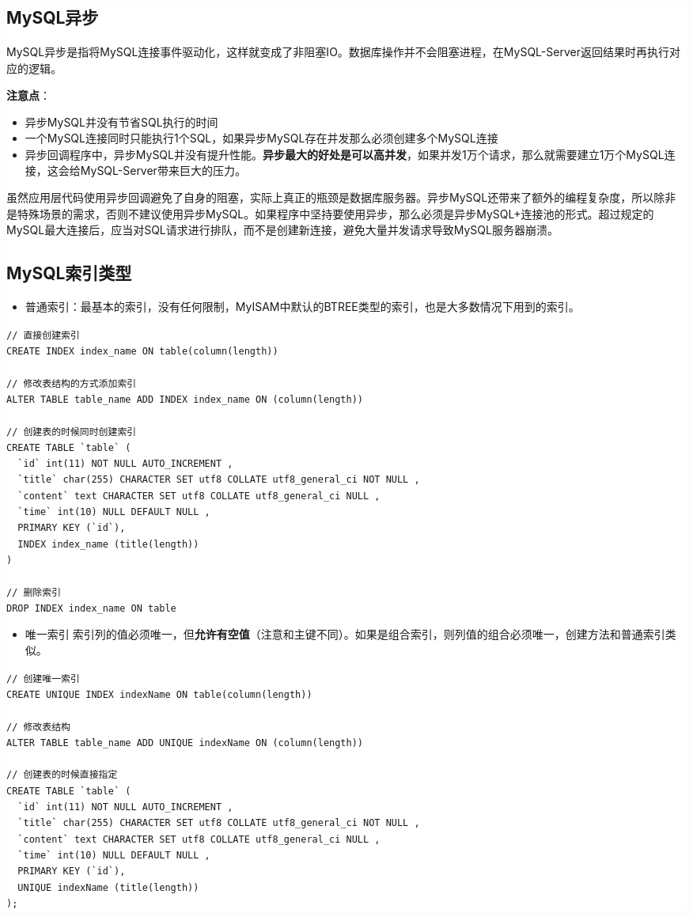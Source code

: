 ## MySQL异步
MySQL异步是指将MySQL连接事件驱动化，这样就变成了非阻塞IO。数据库操作并不会阻塞进程，在MySQL-Server返回结果时再执行对应的逻辑。

**注意点**：
* 异步MySQL并没有节省SQL执行的时间
* 一个MySQL连接同时只能执行1个SQL，如果异步MySQL存在并发那么必须创建多个MySQL连接
* 异步回调程序中，异步MySQL并没有提升性能。**异步最大的好处是可以高并发**，如果并发1万个请求，那么就需要建立1万个MySQL连接，这会给MySQL-Server带来巨大的压力。

虽然应用层代码使用异步回调避免了自身的阻塞，实际上真正的瓶颈是数据库服务器。异步MySQL还带来了额外的编程复杂度，所以除非是特殊场景的需求，否则不建议使用异步MySQL。如果程序中坚持要使用异步，那么必须是异步MySQL+连接池的形式。超过规定的MySQL最大连接后，应当对SQL请求进行排队，而不是创建新连接，避免大量并发请求导致MySQL服务器崩溃。


## MySQL索引类型
* 普通索引：最基本的索引，没有任何限制，MyISAM中默认的BTREE类型的索引，也是大多数情况下用到的索引。
```
// 直接创建索引
CREATE INDEX index_name ON table(column(length))

// 修改表结构的方式添加索引
ALTER TABLE table_name ADD INDEX index_name ON (column(length))

// 创建表的时候同时创建索引
CREATE TABLE `table` (
  `id` int(11) NOT NULL AUTO_INCREMENT ,
  `title` char(255) CHARACTER SET utf8 COLLATE utf8_general_ci NOT NULL ,
  `content` text CHARACTER SET utf8 COLLATE utf8_general_ci NULL ,
  `time` int(10) NULL DEFAULT NULL ,
  PRIMARY KEY (`id`),
  INDEX index_name (title(length))
)

// 删除索引
DROP INDEX index_name ON table
```

* 唯一索引
  索引列的值必须唯一，但**允许有空值**（注意和主键不同）。如果是组合索引，则列值的组合必须唯一，创建方法和普通索引类似。

```
// 创建唯一索引
CREATE UNIQUE INDEX indexName ON table(column(length))

// 修改表结构
ALTER TABLE table_name ADD UNIQUE indexName ON (column(length))

// 创建表的时候直接指定
CREATE TABLE `table` (
  `id` int(11) NOT NULL AUTO_INCREMENT ,
  `title` char(255) CHARACTER SET utf8 COLLATE utf8_general_ci NOT NULL ,
  `content` text CHARACTER SET utf8 COLLATE utf8_general_ci NULL ,
  `time` int(10) NULL DEFAULT NULL ,
  PRIMARY KEY (`id`),
  UNIQUE indexName (title(length))
);
```
